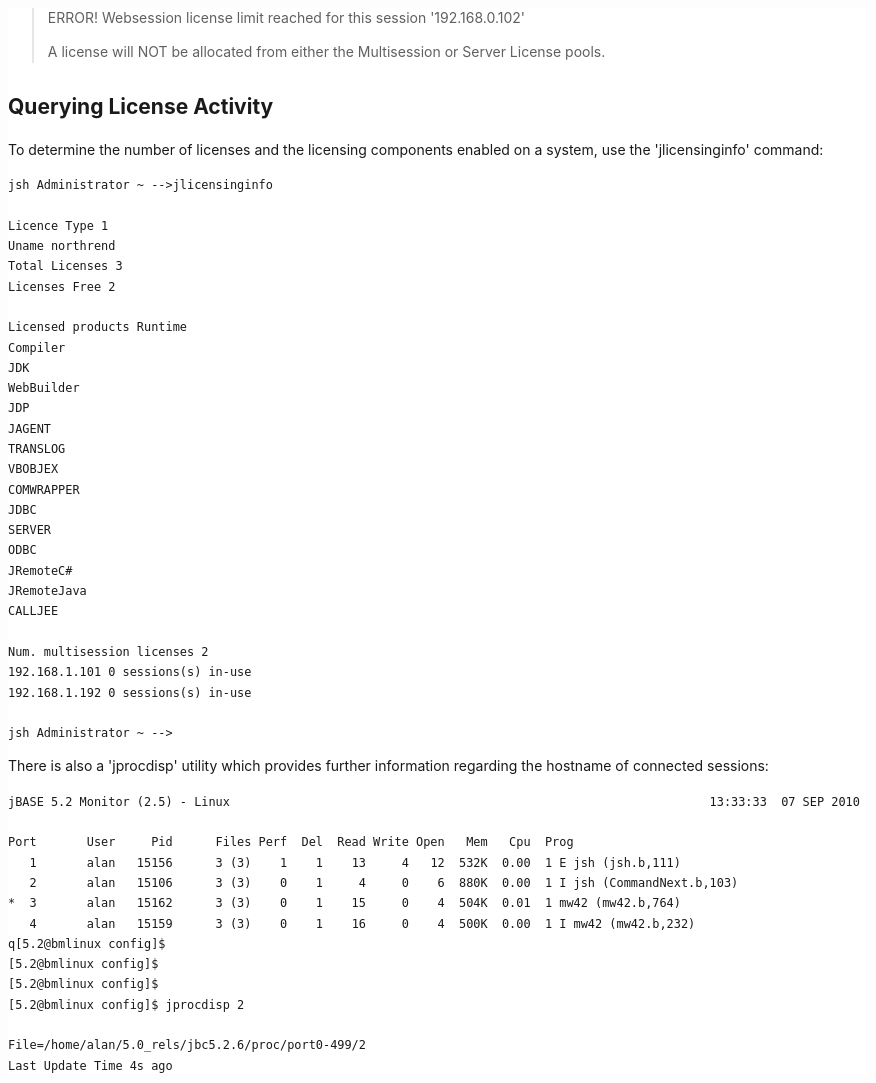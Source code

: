 

> ERROR! Websession license limit reached for this session '192.168.0.102'
> 
> A license will NOT be allocated from either the Multisession or Server License pools.






## Querying License Activity

To determine the number of licenses and the licensing components enabled on a system, use the 'jlicensinginfo' command:

```
jsh Administrator ~ -->jlicensinginfo

Licence Type 1
Uname northrend
Total Licenses 3
Licenses Free 2

Licensed products Runtime
Compiler
JDK
WebBuilder
JDP
JAGENT
TRANSLOG
VBOBJEX
COMWRAPPER
JDBC
SERVER
ODBC
JRemoteC#
JRemoteJava
CALLJEE

Num. multisession licenses 2
192.168.1.101 0 sessions(s) in-use
192.168.1.192 0 sessions(s) in-use

jsh Administrator ~ -->
```



There is also a 'jprocdisp' utility which provides further information regarding the hostname of connected sessions:

```
jBASE 5.2 Monitor (2.5) - Linux                                                                   13:33:33  07 SEP 2010
 
Port       User     Pid      Files Perf  Del  Read Write Open   Mem   Cpu  Prog
   1       alan   15156      3 (3)    1    1    13     4   12  532K  0.00  1 E jsh (jsh.b,111)
   2       alan   15106      3 (3)    0    1     4     0    6  880K  0.00  1 I jsh (CommandNext.b,103)
*  3       alan   15162      3 (3)    0    1    15     0    4  504K  0.01  1 mw42 (mw42.b,764)
   4       alan   15159      3 (3)    0    1    16     0    4  500K  0.00  1 I mw42 (mw42.b,232)
q[5.2@bmlinux config]$
[5.2@bmlinux config]$
[5.2@bmlinux config]$
[5.2@bmlinux config]$ jprocdisp 2
 
File=/home/alan/5.0_rels/jbc5.2.6/proc/port0-499/2
Last Update Time 4s ago
```